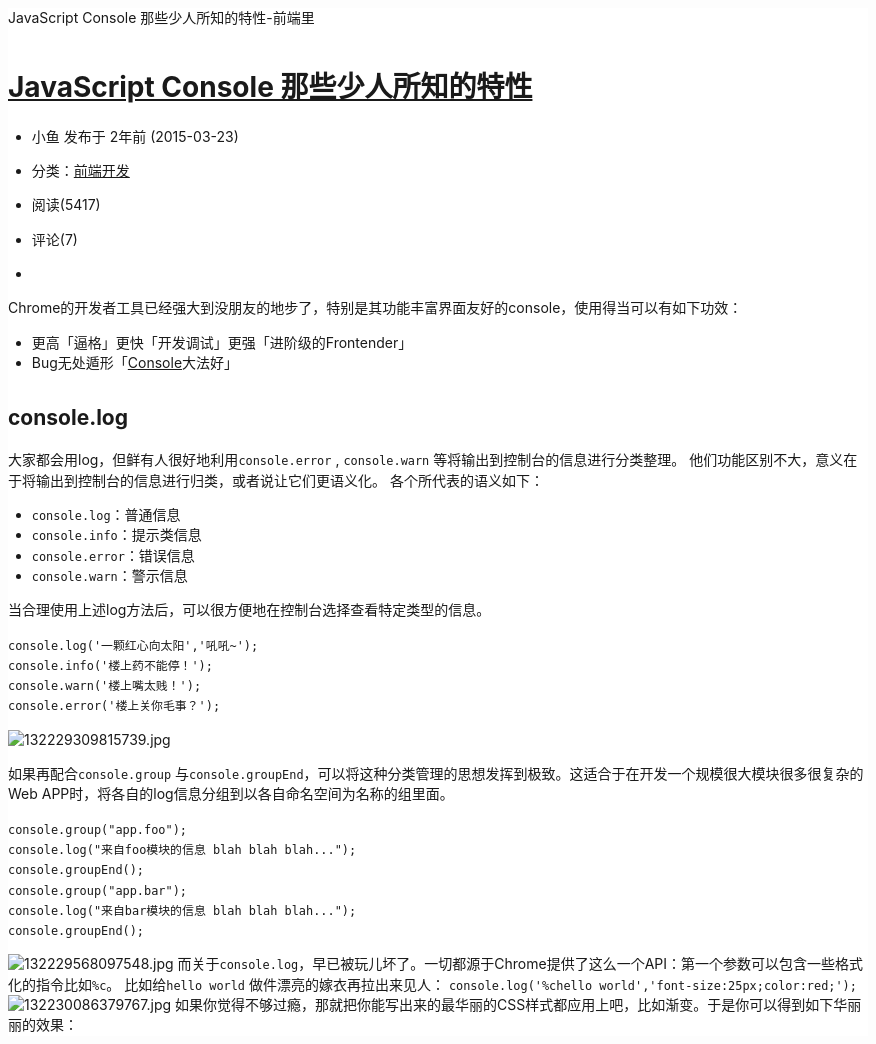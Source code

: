 JavaScript Console 那些少人所知的特性-前端里

# [JavaScript Console 那些少人所知的特性](http://www.yyyweb.com/3541.html)

- 小鱼 发布于 2年前 (2015-03-23)
- 分类：[前端开发](http://www.yyyweb.com/front)
- 阅读(5417)
- 评论(7)

-

Chrome的开发者工具已经强大到没朋友的地步了，特别是其功能丰富界面友好的console，使用得当可以有如下功效：

- 更高「逼格」更快「开发调试」更强「进阶级的Frontender」
- Bug无处遁形「[Console](http://www.yyyweb.com/tag/console)大法好」

## console.log

大家都会用log，但鲜有人很好地利用`console.error` , `console.warn` 等将输出到控制台的信息进行分类整理。
他们功能区别不大，意义在于将输出到控制台的信息进行归类，或者说让它们更语义化。
各个所代表的语义如下：

- `console.log`：普通信息
- `console.info`：提示类信息
- `console.error`：错误信息
- `console.warn`：警示信息

当合理使用上述log方法后，可以很方便地在控制台选择查看特定类型的信息。

	console.log('一颗红心向太阳','吼吼~');
	console.info('楼上药不能停！');
	console.warn('楼上嘴太贱！');
	console.error('楼上关你毛事？');

![132229309815739.jpg](https://gitee.com/hjb2722404/tuchuang/raw/master/img/20210108142923.jpg)

如果再配合`console.group` 与`console.groupEnd`，可以将这种分类管理的思想发挥到极致。这适合于在开发一个规模很大模块很多很复杂的Web APP时，将各自的log信息分组到以各自命名空间为名称的组里面。

	console.group("app.foo");
	console.log("来自foo模块的信息 blah blah blah...");
	console.groupEnd();
	console.group("app.bar");
	console.log("来自bar模块的信息 blah blah blah...");
	console.groupEnd();

![132229568097548.jpg](https://gitee.com/hjb2722404/tuchuang/raw/master/img/20210108142927.jpg)
而关于`console.log`，早已被玩儿坏了。一切都源于Chrome提供了这么一个API：第一个参数可以包含一些格式化的指令比如`%c`。
比如给`hello world` 做件漂亮的嫁衣再拉出来见人：
`console.log('%chello world','font-size:25px;color:red;');`
![132230086379767.jpg](https://gitee.com/hjb2722404/tuchuang/raw/master/img/20210108142931.jpg)
如果你觉得不够过瘾，那就把你能写出来的最华丽的CSS样式都应用上吧，比如渐变。于是你可以得到如下华丽丽的效果：

